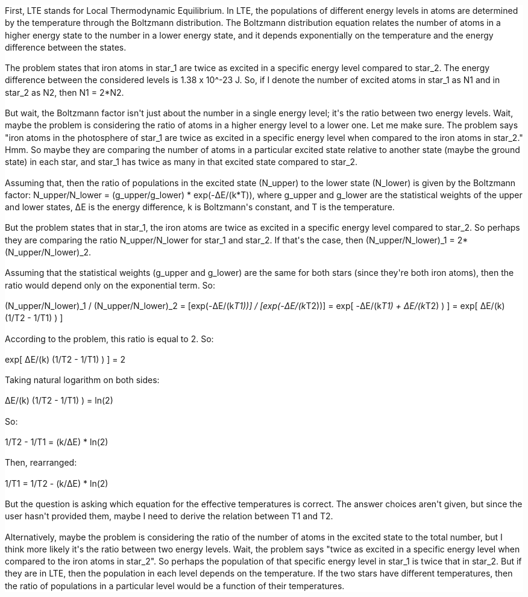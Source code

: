First, LTE stands for Local Thermodynamic Equilibrium. In LTE, the populations of different energy levels in atoms are determined by the temperature through the Boltzmann distribution. The Boltzmann distribution equation relates the number of atoms in a higher energy state to the number in a lower energy state, and it depends exponentially on the temperature and the energy difference between the states.

The problem states that iron atoms in star_1 are twice as excited in a specific energy level compared to star_2. The energy difference between the considered levels is 1.38 x 10^-23 J. So, if I denote the number of excited atoms in star_1 as N1 and in star_2 as N2, then N1 = 2*N2.

But wait, the Boltzmann factor isn't just about the number in a single energy level; it's the ratio between two energy levels. Wait, maybe the problem is considering the ratio of atoms in a higher energy level to a lower one. Let me make sure. The problem says "iron atoms in the photosphere of star_1 are twice as excited in a specific energy level when compared to the iron atoms in star_2." Hmm. So maybe they are comparing the number of atoms in a particular excited state relative to another state (maybe the ground state) in each star, and star_1 has twice as many in that excited state compared to star_2.

Assuming that, then the ratio of populations in the excited state (N_upper) to the lower state (N_lower) is given by the Boltzmann factor: N_upper/N_lower = (g_upper/g_lower) * exp(-ΔE/(k*T)), where g_upper and g_lower are the statistical weights of the upper and lower states, ΔE is the energy difference, k is Boltzmann's constant, and T is the temperature.

But the problem states that in star_1, the iron atoms are twice as excited in a specific energy level compared to star_2. So perhaps they are comparing the ratio N_upper/N_lower for star_1 and star_2. If that's the case, then (N_upper/N_lower)_1 = 2*(N_upper/N_lower)_2.

Assuming that the statistical weights (g_upper and g_lower) are the same for both stars (since they're both iron atoms), then the ratio would depend only on the exponential term. So:

(N_upper/N_lower)_1 / (N_upper/N_lower)_2 = [exp(-ΔE/(k*T1))] / [exp(-ΔE/(k*T2))] = exp[ -ΔE/(k*T1) + ΔE/(k*T2) ) ] = exp[ ΔE/(k) (1/T2 - 1/T1) ) ]

According to the problem, this ratio is equal to 2. So:

exp[ ΔE/(k) (1/T2 - 1/T1) ) ] = 2

Taking natural logarithm on both sides:

ΔE/(k) (1/T2 - 1/T1) ) = ln(2)

So:

1/T2 - 1/T1 = (k/ΔE) * ln(2)

Then, rearranged:

1/T1 = 1/T2 - (k/ΔE) * ln(2)

But the question is asking which equation for the effective temperatures is correct. The answer choices aren't given, but since the user hasn't provided them, maybe I need to derive the relation between T1 and T2.

Alternatively, maybe the problem is considering the ratio of the number of atoms in the excited state to the total number, but I think more likely it's the ratio between two energy levels. Wait, the problem says "twice as excited in a specific energy level when compared to the iron atoms in star_2". So perhaps the population of that specific energy level in star_1 is twice that in star_2. But if they are in LTE, then the population in each level depends on the temperature. If the two stars have different temperatures, then the ratio of populations in a particular level would be a function of their temperatures.
